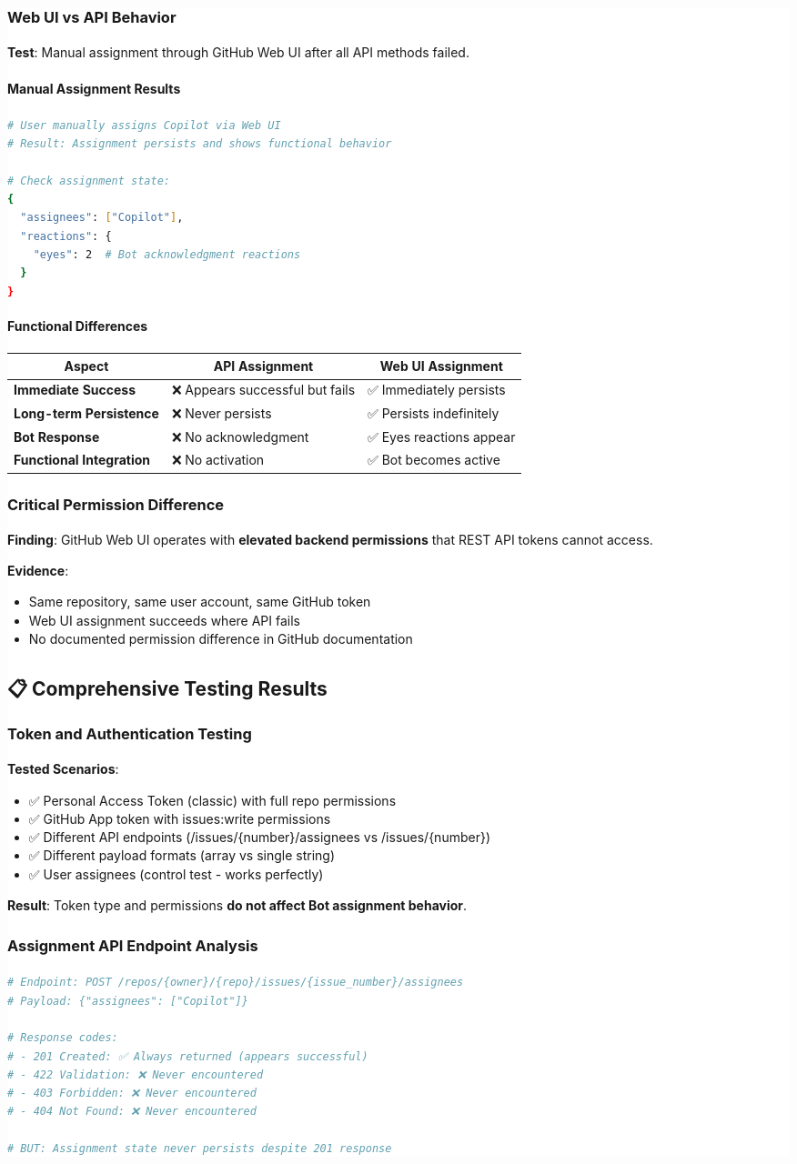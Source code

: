 ### **Web UI vs API Behavior**
**Test**: Manual assignment through GitHub Web UI after all API methods failed.

#### **Manual Assignment Results**
```bash
# User manually assigns Copilot via Web UI
# Result: Assignment persists and shows functional behavior

# Check assignment state:
{
  "assignees": ["Copilot"],
  "reactions": {
    "eyes": 2  # Bot acknowledgment reactions
  }
}
```

#### **Functional Differences**
| Aspect | API Assignment | Web UI Assignment |
|--------|----------------|-------------------|
| **Immediate Success** | ❌ Appears successful but fails | ✅ Immediately persists |
| **Long-term Persistence** | ❌ Never persists | ✅ Persists indefinitely |
| **Bot Response** | ❌ No acknowledgment | ✅ Eyes reactions appear |
| **Functional Integration** | ❌ No activation | ✅ Bot becomes active |

### **Critical Permission Difference**
**Finding**: GitHub Web UI operates with **elevated backend permissions** that REST API tokens cannot access.

**Evidence**:
- Same repository, same user account, same GitHub token
- Web UI assignment succeeds where API fails
- No documented permission difference in GitHub documentation

## 📋 **Comprehensive Testing Results**

### **Token and Authentication Testing**
**Tested Scenarios**:
- ✅ Personal Access Token (classic) with full repo permissions
- ✅ GitHub App token with issues:write permissions
- ✅ Different API endpoints (/issues/{number}/assignees vs /issues/{number})
- ✅ Different payload formats (array vs single string)
- ✅ User assignees (control test - works perfectly)

**Result**: Token type and permissions **do not affect Bot assignment behavior**.

### **Assignment API Endpoint Analysis**
```bash
# Endpoint: POST /repos/{owner}/{repo}/issues/{issue_number}/assignees
# Payload: {"assignees": ["Copilot"]}

# Response codes:
# - 201 Created: ✅ Always returned (appears successful)
# - 422 Validation: ❌ Never encountered
# - 403 Forbidden: ❌ Never encountered  
# - 404 Not Found: ❌ Never encountered

# BUT: Assignment state never persists despite 201 response
```
